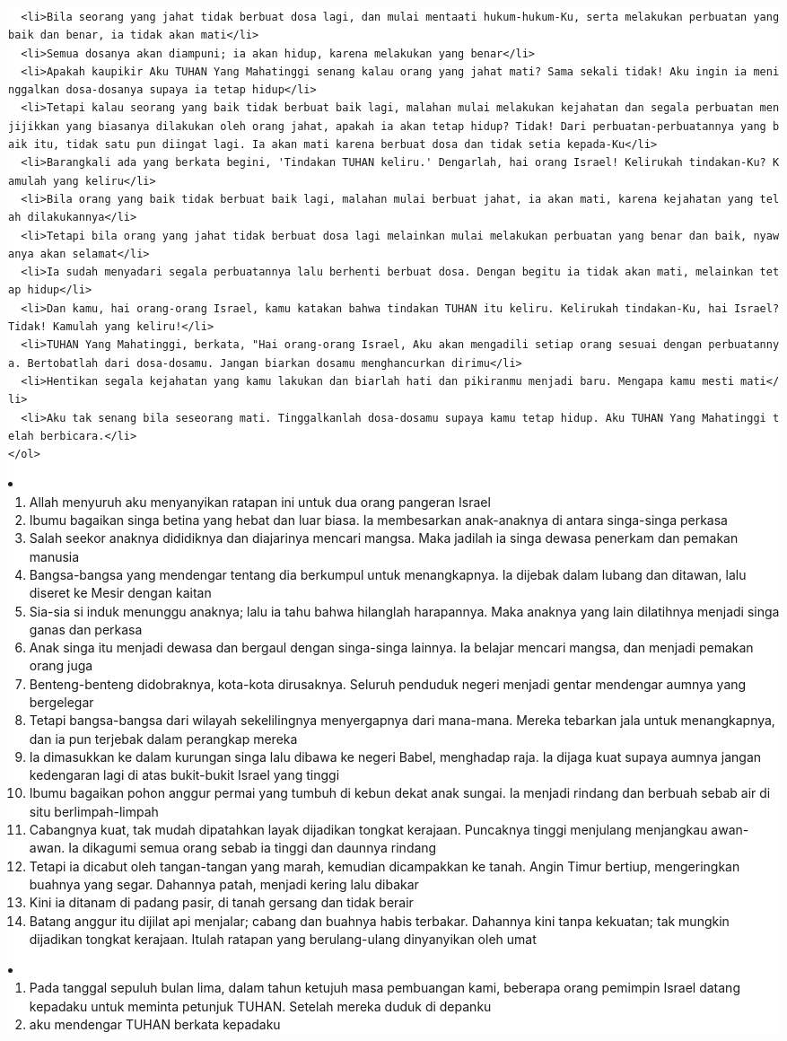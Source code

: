       <li>Bila seorang yang jahat tidak berbuat dosa lagi, dan mulai mentaati hukum-hukum-Ku, serta melakukan perbuatan yang baik dan benar, ia tidak akan mati</li>
      <li>Semua dosanya akan diampuni; ia akan hidup, karena melakukan yang benar</li>
      <li>Apakah kaupikir Aku TUHAN Yang Mahatinggi senang kalau orang yang jahat mati? Sama sekali tidak! Aku ingin ia meninggalkan dosa-dosanya supaya ia tetap hidup</li>
      <li>Tetapi kalau seorang yang baik tidak berbuat baik lagi, malahan mulai melakukan kejahatan dan segala perbuatan menjijikkan yang biasanya dilakukan oleh orang jahat, apakah ia akan tetap hidup? Tidak! Dari perbuatan-perbuatannya yang baik itu, tidak satu pun diingat lagi. Ia akan mati karena berbuat dosa dan tidak setia kepada-Ku</li>
      <li>Barangkali ada yang berkata begini, 'Tindakan TUHAN keliru.' Dengarlah, hai orang Israel! Kelirukah tindakan-Ku? Kamulah yang keliru</li>
      <li>Bila orang yang baik tidak berbuat baik lagi, malahan mulai berbuat jahat, ia akan mati, karena kejahatan yang telah dilakukannya</li>
      <li>Tetapi bila orang yang jahat tidak berbuat dosa lagi melainkan mulai melakukan perbuatan yang benar dan baik, nyawanya akan selamat</li>
      <li>Ia sudah menyadari segala perbuatannya lalu berhenti berbuat dosa. Dengan begitu ia tidak akan mati, melainkan tetap hidup</li>
      <li>Dan kamu, hai orang-orang Israel, kamu katakan bahwa tindakan TUHAN itu keliru. Kelirukah tindakan-Ku, hai Israel? Tidak! Kamulah yang keliru!</li>
      <li>TUHAN Yang Mahatinggi, berkata, "Hai orang-orang Israel, Aku akan mengadili setiap orang sesuai dengan perbuatannya. Bertobatlah dari dosa-dosamu. Jangan biarkan dosamu menghancurkan dirimu</li>
      <li>Hentikan segala kejahatan yang kamu lakukan dan biarlah hati dan pikiranmu menjadi baru. Mengapa kamu mesti mati</li>
      <li>Aku tak senang bila seseorang mati. Tinggalkanlah dosa-dosamu supaya kamu tetap hidup. Aku TUHAN Yang Mahatinggi telah berbicara.</li>
    </ol>
  </li>
  <li>
    <ol>
      <li>Allah menyuruh aku menyanyikan ratapan ini untuk dua orang pangeran Israel</li>
      <li>Ibumu bagaikan singa betina yang hebat dan luar biasa. Ia membesarkan anak-anaknya di antara singa-singa perkasa</li>
      <li>Salah seekor anaknya dididiknya dan diajarinya mencari mangsa. Maka jadilah ia singa dewasa penerkam dan pemakan manusia</li>
      <li>Bangsa-bangsa yang mendengar tentang dia berkumpul untuk menangkapnya. Ia dijebak dalam lubang dan ditawan, lalu diseret ke Mesir dengan kaitan</li>
      <li>Sia-sia si induk menunggu anaknya; lalu ia tahu bahwa hilanglah harapannya. Maka anaknya yang lain dilatihnya menjadi singa ganas dan perkasa</li>
      <li>Anak singa itu menjadi dewasa dan bergaul dengan singa-singa lainnya. Ia belajar mencari mangsa, dan menjadi pemakan orang juga</li>
      <li>Benteng-benteng didobraknya, kota-kota dirusaknya. Seluruh penduduk negeri menjadi gentar mendengar aumnya yang bergelegar</li>
      <li>Tetapi bangsa-bangsa dari wilayah sekelilingnya menyergapnya dari mana-mana. Mereka tebarkan jala untuk menangkapnya, dan ia pun terjebak dalam perangkap mereka</li>
      <li>Ia dimasukkan ke dalam kurungan singa lalu dibawa ke negeri Babel, menghadap raja. Ia dijaga kuat supaya aumnya jangan kedengaran lagi di atas bukit-bukit Israel yang tinggi</li>
      <li>Ibumu bagaikan pohon anggur permai yang tumbuh di kebun dekat anak sungai. Ia menjadi rindang dan berbuah sebab air di situ berlimpah-limpah</li>
      <li>Cabangnya kuat, tak mudah dipatahkan layak dijadikan tongkat kerajaan. Puncaknya tinggi menjulang menjangkau awan-awan. Ia dikagumi semua orang sebab ia tinggi dan daunnya rindang</li>
      <li>Tetapi ia dicabut oleh tangan-tangan yang marah, kemudian dicampakkan ke tanah. Angin Timur bertiup, mengeringkan buahnya yang segar. Dahannya patah, menjadi kering lalu dibakar</li>
      <li>Kini ia ditanam di padang pasir, di tanah gersang dan tidak berair</li>
      <li>Batang anggur itu dijilat api menjalar; cabang dan buahnya habis terbakar. Dahannya kini tanpa kekuatan; tak mungkin dijadikan tongkat kerajaan. Itulah ratapan yang berulang-ulang dinyanyikan oleh umat</li>
    </ol>
  </li>
  <li>
    <ol>
      <li>Pada tanggal sepuluh bulan lima, dalam tahun ketujuh masa pembuangan kami, beberapa orang pemimpin Israel datang kepadaku untuk meminta petunjuk TUHAN. Setelah mereka duduk di depanku</li>
      <li>aku mendengar TUHAN berkata kepadaku</li>